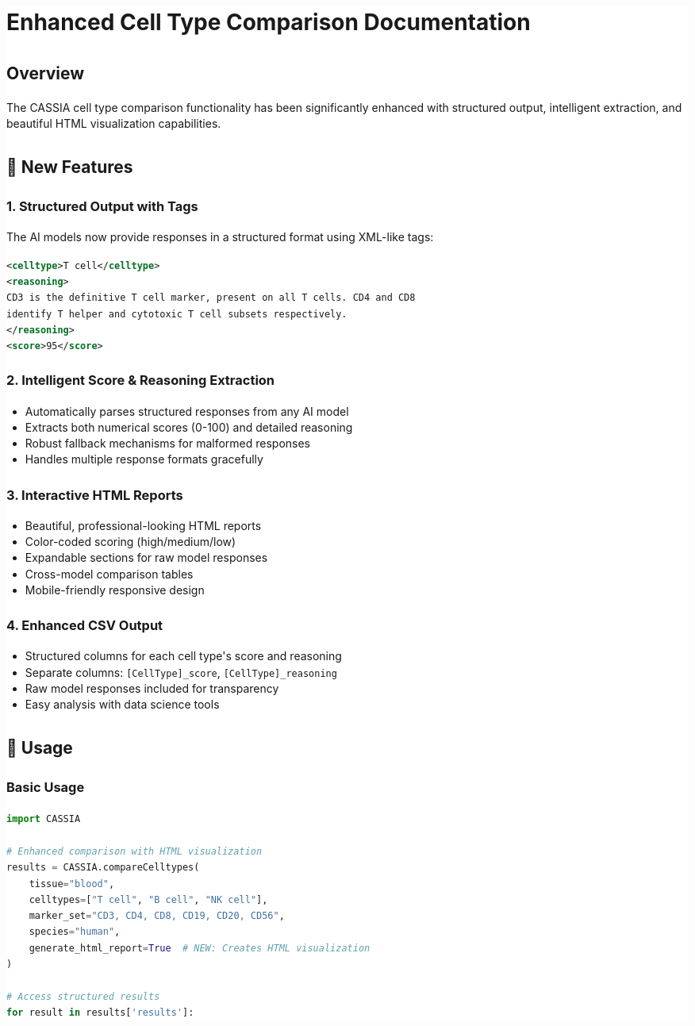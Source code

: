 # Enhanced Cell Type Comparison Documentation

## Overview

The CASSIA cell type comparison functionality has been significantly enhanced with structured output, intelligent extraction, and beautiful HTML visualization capabilities.

## 🌟 New Features

### 1. **Structured Output with Tags**

The AI models now provide responses in a structured format using XML-like tags:

```xml
<celltype>T cell</celltype>
<reasoning>
CD3 is the definitive T cell marker, present on all T cells. CD4 and CD8 
identify T helper and cytotoxic T cell subsets respectively.
</reasoning>
<score>95</score>
```

### 2. **Intelligent Score & Reasoning Extraction**

- Automatically parses structured responses from any AI model
- Extracts both numerical scores (0-100) and detailed reasoning
- Robust fallback mechanisms for malformed responses
- Handles multiple response formats gracefully

### 3. **Interactive HTML Reports**

- Beautiful, professional-looking HTML reports
- Color-coded scoring (high/medium/low)
- Expandable sections for raw model responses
- Cross-model comparison tables
- Mobile-friendly responsive design

### 4. **Enhanced CSV Output**

- Structured columns for each cell type's score and reasoning
- Separate columns: `[CellType]_score`, `[CellType]_reasoning`
- Raw model responses included for transparency
- Easy analysis with data science tools

## 🚀 Usage

### Basic Usage

```python
import CASSIA

# Enhanced comparison with HTML visualization
results = CASSIA.compareCelltypes(
    tissue="blood",
    celltypes=["T cell", "B cell", "NK cell"],
    marker_set="CD3, CD4, CD8, CD19, CD20, CD56",
    species="human",
    generate_html_report=True  # NEW: Creates HTML visualization
)

# Access structured results
for result in results['results']:
```